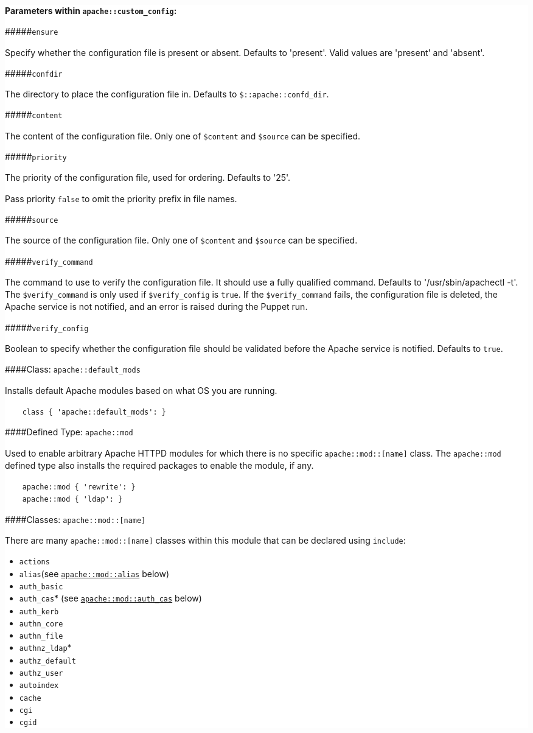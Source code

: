 **Parameters within `apache::custom_config`:**

#####`ensure`

Specify whether the configuration file is present or absent. Defaults to 'present'. Valid values are 'present' and 'absent'.

#####`confdir`

The directory to place the configuration file in. Defaults to `$::apache::confd_dir`.

#####`content`

The content of the configuration file. Only one of `$content` and `$source` can be specified.

#####`priority`

The priority of the configuration file, used for ordering. Defaults to '25'.

Pass priority `false` to omit the priority prefix in file names.

#####`source`

The source of the configuration file. Only one of `$content` and `$source` can be specified.

#####`verify_command`

The command to use to verify the configuration file. It should use a fully qualified command. Defaults to '/usr/sbin/apachectl -t'. The `$verify_command` is only used if `$verify_config` is `true`. If the `$verify_command` fails, the configuration file is deleted, the Apache service is not notified, and an error is raised during the Puppet run.

#####`verify_config`

Boolean to specify whether the configuration file should be validated before the Apache service is notified. Defaults to `true`.

####Class: `apache::default_mods`

Installs default Apache modules based on what OS you are running.

```puppet
    class { 'apache::default_mods': }
```

####Defined Type: `apache::mod`

Used to enable arbitrary Apache HTTPD modules for which there is no specific `apache::mod::[name]` class. The `apache::mod` defined type also installs the required packages to enable the module, if any.

```puppet
    apache::mod { 'rewrite': }
    apache::mod { 'ldap': }
```

####Classes: `apache::mod::[name]`

There are many `apache::mod::[name]` classes within this module that can be declared using `include`:

* `actions`
* `alias`(see [`apache::mod::alias`](#class-apachemodalias) below)
* `auth_basic`
* `auth_cas`* (see [`apache::mod::auth_cas`](#class-apachemodauthcas) below)
* `auth_kerb`
* `authn_core`
* `authn_file`
* `authnz_ldap`*
* `authz_default`
* `authz_user`
* `autoindex`
* `cache`
* `cgi`
* `cgid`